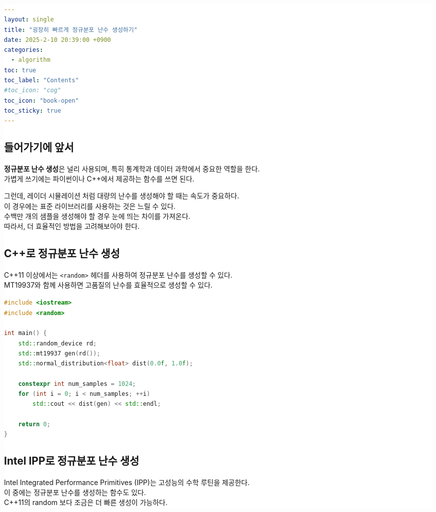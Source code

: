 ```yaml
---
layout: single
title: "굉장히 빠르게 정규분포 난수 생성하기"
date: 2025-2-10 20:39:00 +0900
categories:
  - algorithm
toc: true
toc_label: "Contents"
#toc_icon: "cog"
toc_icon: "book-open"
toc_sticky: true
---
```


## 들어가기에 앞서

**정규분포 난수 생성**은 널리 사용되며, 특히 통계학과 데이터 과학에서 중요한 역할을 한다.\
가볍게 쓰기에는 파이썬이나 C++에서 제공하는 함수를 쓰면 된다.

그런데, 레이더 시뮬레이션 처럼 대량의 난수를 생성해야 할 때는 속도가 중요하다.\
이 경우에는 표준 라이브러리를 사용하는 것은 느릴 수 있다.\
수백만 개의 샘플을 생성해야 할 경우 눈에 띄는 차이를 가져온다.\
따라서, 더 효율적인 방법을 고려해보아야 한다.

## C++로 정규분포 난수 생성

C++11 이상에서는 `<random>` 헤더를 사용하여 정규분포 난수를 생성할 수 있다.\
MT19937와 함께 사용하면 고품질의 난수를 효율적으로 생성할 수 있다.

```cpp
#include <iostream>
#include <random>

int main() {
    std::random_device rd;
    std::mt19937 gen(rd());
    std::normal_distribution<float> dist(0.0f, 1.0f);

    constexpr int num_samples = 1024;
    for (int i = 0; i < num_samples; ++i)
        std::cout << dist(gen) << std::endl;

    return 0;
}
```

## Intel IPP로 정규분포 난수 생성

Intel Integrated Performance Primitives (IPP)는 고성능의 수학 루틴을 제공한다.\
이 중에는 정규분포 난수를 생성하는 함수도 있다.\
C++11의 random 보다 조금은 더 빠른 생성이 가능하다.
